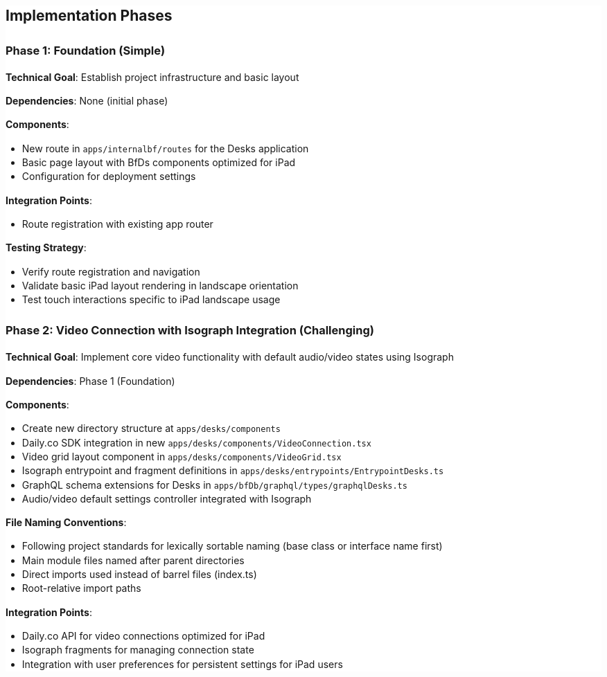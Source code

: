 ## Implementation Phases

### Phase 1: Foundation (Simple)

**Technical Goal**: Establish project infrastructure and basic layout

**Dependencies**: None (initial phase)

**Components**:

- New route in `apps/internalbf/routes` for the Desks application
- Basic page layout with BfDs components optimized for iPad
- Configuration for deployment settings

**Integration Points**:

- Route registration with existing app router

**Testing Strategy**:

- Verify route registration and navigation
- Validate basic iPad layout rendering in landscape orientation
- Test touch interactions specific to iPad landscape usage

### Phase 2: Video Connection with Isograph Integration (Challenging)

**Technical Goal**: Implement core video functionality with default audio/video
states using Isograph

**Dependencies**: Phase 1 (Foundation)

**Components**:

- Create new directory structure at `apps/desks/components`
- Daily.co SDK integration in new `apps/desks/components/VideoConnection.tsx`
- Video grid layout component in `apps/desks/components/VideoGrid.tsx`
- Isograph entrypoint and fragment definitions in
  `apps/desks/entrypoints/EntrypointDesks.ts`
- GraphQL schema extensions for Desks in
  `apps/bfDb/graphql/types/graphqlDesks.ts`
- Audio/video default settings controller integrated with Isograph

**File Naming Conventions**:

- Following project standards for lexically sortable naming (base class or
  interface name first)
- Main module files named after parent directories
- Direct imports used instead of barrel files (index.ts)
- Root-relative import paths

**Integration Points**:

- Daily.co API for video connections optimized for iPad
- Isograph fragments for managing connection state
- Integration with user preferences for persistent settings for iPad users
